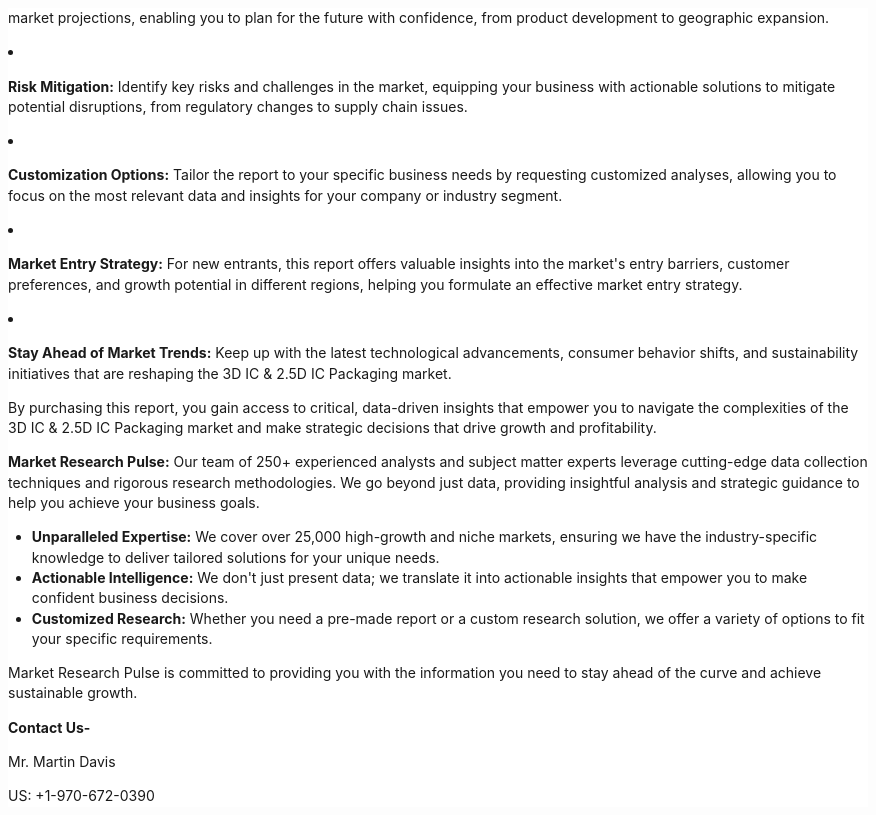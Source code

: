 market projections, enabling you to plan for the future with confidence, from product development to geographic expansion.</p></li><li><p><strong>Risk Mitigation:</strong> Identify key risks and challenges in the market, equipping your business with actionable solutions to mitigate potential disruptions, from regulatory changes to supply chain issues.</p></li><li><p><strong>Customization Options:</strong> Tailor the report to your specific business needs by requesting customized analyses, allowing you to focus on the most relevant data and insights for your company or industry segment.</p></li><li><p><strong>Market Entry Strategy:</strong> For new entrants, this report offers valuable insights into the market's entry barriers, customer preferences, and growth potential in different regions, helping you formulate an effective market entry strategy.</p></li><li><p><strong>Stay Ahead of Market Trends:</strong> Keep up with the latest technological advancements, consumer behavior shifts, and sustainability initiatives that are reshaping the 3D IC & 2.5D IC Packaging market.</p></li></ol><p>By purchasing this report, you gain access to critical, data-driven insights that empower you to navigate the complexities of the 3D IC & 2.5D IC Packaging market and make strategic decisions that drive growth and profitability.</p><p><strong>Market Research Pulse:</strong>&nbsp;Our team of 250+ experienced analysts and subject matter experts leverage cutting-edge data collection techniques and rigorous research methodologies. We go beyond just data, providing insightful analysis and strategic guidance to help you achieve your business goals.</p><ul><li><strong>Unparalleled Expertise:</strong>&nbsp;We cover over 25,000 high-growth and niche markets, ensuring we have the industry-specific knowledge to deliver tailored solutions for your unique needs.</li><li><strong>Actionable Intelligence:</strong>&nbsp;We don't just present data; we translate it into actionable insights that empower you to make confident business decisions.</li><li><strong>Customized Research:</strong>&nbsp;Whether you need a pre-made report or a custom research solution, we offer a variety of options to fit your specific requirements.</li></ul><p>Market Research Pulse is committed to providing you with the information you need to stay ahead of the curve and achieve sustainable growth.</p><p><strong>Contact Us-</strong></p><p>Mr. Martin Davis</p><p>US: +1-970-672-0390</p>
